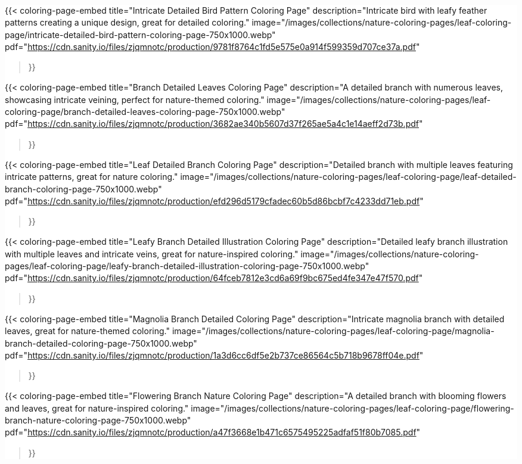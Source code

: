 
{{< coloring-page-embed
  title="Intricate Detailed Bird Pattern Coloring Page"
  description="Intricate bird with leafy feather patterns creating a unique design, great for detailed coloring."
  image="/images/collections/nature-coloring-pages/leaf-coloring-page/intricate-detailed-bird-pattern-coloring-page-750x1000.webp"
  pdf="https://cdn.sanity.io/files/zjqmnotc/production/9781f8764c1fd5e575e0a914f599359d707ce37a.pdf"
>}}


{{< coloring-page-embed
  title="Branch Detailed Leaves Coloring Page"
  description="A detailed branch with numerous leaves, showcasing intricate veining, perfect for nature-themed coloring."
  image="/images/collections/nature-coloring-pages/leaf-coloring-page/branch-detailed-leaves-coloring-page-750x1000.webp"
  pdf="https://cdn.sanity.io/files/zjqmnotc/production/3682ae340b5607d37f265ae5a4c1e14aeff2d73b.pdf"
>}}


{{< coloring-page-embed
  title="Leaf Detailed Branch Coloring Page"
  description="Detailed branch with multiple leaves featuring intricate patterns, great for nature coloring."
  image="/images/collections/nature-coloring-pages/leaf-coloring-page/leaf-detailed-branch-coloring-page-750x1000.webp"
  pdf="https://cdn.sanity.io/files/zjqmnotc/production/efd296d5179cfadec60b5d86bcbf7c4233dd71eb.pdf"
>}}


{{< coloring-page-embed
  title="Leafy Branch Detailed Illustration Coloring Page"
  description="Detailed leafy branch illustration with multiple leaves and intricate veins, great for nature-inspired coloring."
  image="/images/collections/nature-coloring-pages/leaf-coloring-page/leafy-branch-detailed-illustration-coloring-page-750x1000.webp"
  pdf="https://cdn.sanity.io/files/zjqmnotc/production/64fceb7812e3cd6a69f9bc675ed4fe347e47f570.pdf"
>}}


{{< coloring-page-embed
  title="Magnolia Branch Detailed Coloring Page"
  description="Intricate magnolia branch with detailed leaves, great for nature-themed coloring."
  image="/images/collections/nature-coloring-pages/leaf-coloring-page/magnolia-branch-detailed-coloring-page-750x1000.webp"
  pdf="https://cdn.sanity.io/files/zjqmnotc/production/1a3d6cc6df5e2b737ce86564c5b718b9678ff04e.pdf"
>}}


{{< coloring-page-embed
  title="Flowering Branch Nature Coloring Page"
  description="A detailed branch with blooming flowers and leaves, great for nature-inspired coloring."
  image="/images/collections/nature-coloring-pages/leaf-coloring-page/flowering-branch-nature-coloring-page-750x1000.webp"
  pdf="https://cdn.sanity.io/files/zjqmnotc/production/a47f3668e1b471c6575495225adfaf51f80b7085.pdf"
>}}
